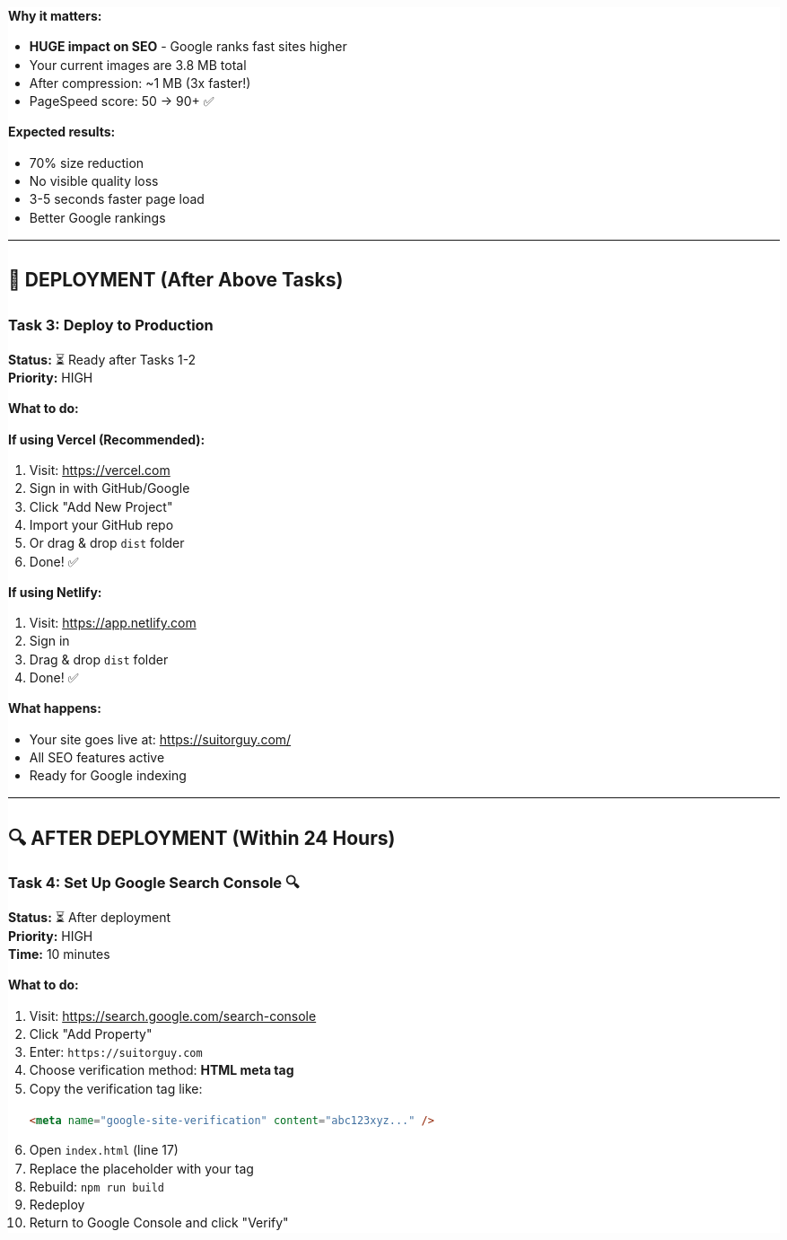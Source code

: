 **Why it matters:**
- **HUGE impact on SEO** - Google ranks fast sites higher
- Your current images are 3.8 MB total
- After compression: ~1 MB (3x faster!)
- PageSpeed score: 50 → 90+ ✅

**Expected results:**
- 70% size reduction
- No visible quality loss
- 3-5 seconds faster page load
- Better Google rankings

---

## 🚀 **DEPLOYMENT (After Above Tasks)**

### **Task 3: Deploy to Production**
**Status:** ⏳ Ready after Tasks 1-2  
**Priority:** HIGH  

**What to do:**

**If using Vercel (Recommended):**
1. Visit: https://vercel.com
2. Sign in with GitHub/Google
3. Click "Add New Project"
4. Import your GitHub repo
5. Or drag & drop `dist` folder
6. Done! ✅

**If using Netlify:**
1. Visit: https://app.netlify.com
2. Sign in
3. Drag & drop `dist` folder
4. Done! ✅

**What happens:**
- Your site goes live at: https://suitorguy.com/
- All SEO features active
- Ready for Google indexing

---

## 🔍 **AFTER DEPLOYMENT (Within 24 Hours)**

### **Task 4: Set Up Google Search Console** 🔍
**Status:** ⏳ After deployment  
**Priority:** HIGH  
**Time:** 10 minutes

**What to do:**
1. Visit: https://search.google.com/search-console
2. Click "Add Property"
3. Enter: `https://suitorguy.com`
4. Choose verification method: **HTML meta tag**
5. Copy the verification tag like:
   ```html
   <meta name="google-site-verification" content="abc123xyz..." />
   ```
6. Open `index.html` (line 17)
7. Replace the placeholder with your tag
8. Rebuild: `npm run build`
9. Redeploy
10. Return to Google Console and click "Verify"
